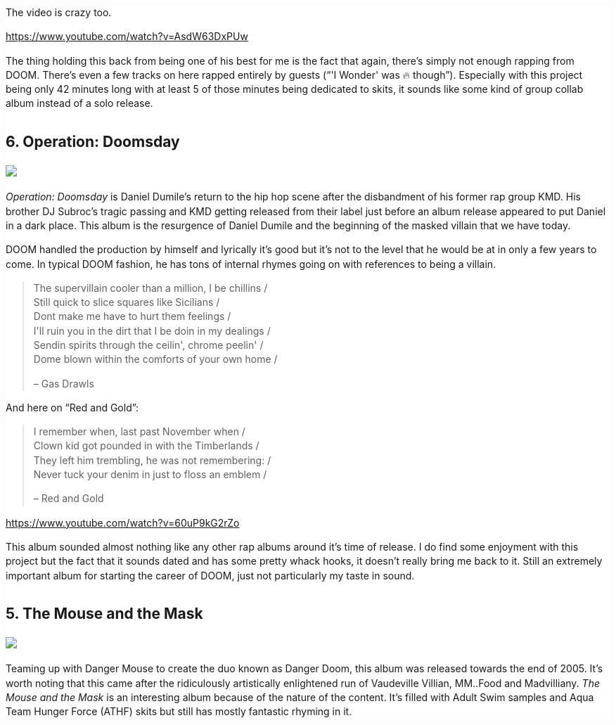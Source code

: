 The video is crazy too.

https://www.youtube.com/watch?v=AsdW63DxPUw

The thing holding this back from being one of his best for me is the fact that again, there’s simply not enough rapping from DOOM. There’s even a few tracks on here rapped entirely by guests (“'I Wonder' was 🔥 though”). Especially with this project being only 42 minutes long with at least 5 of those minutes being dedicated to skits, it sounds like some kind of group collab album instead of a solo release. 

## **6\. Operation: Doomsday**

![](images/operation-doomsday-album-cover.jpeg)

_Operation: Doomsday_ is Daniel Dumile’s return to the hip hop scene after the disbandment of his former rap group KMD. His brother DJ Subroc’s tragic passing and KMD getting released from their label just before an album release appeared to put Daniel in a dark place. This album is the resurgence of Daniel Dumile and the beginning of the masked villain that we have today.

DOOM handled the production by himself and lyrically it’s good but it’s not to the level that he would be at in only a few years to come. In typical DOOM fashion, he has tons of internal rhymes going on with references to being a villain.

> The supervillain cooler than a million, I be chillins /  
> Still quick to slice squares like Sicilians /  
> Dont make me have to hurt them feelings /  
> I'll ruin you in the dirt that I be doin in my dealings /  
> Sendin spirits through the ceilin', chrome peelin' /  
> Dome blown within the comforts of your own home /
> 
> – Gas Drawls

And here on “Red and Gold”:

> I remember when, last past November when /  
> Clown kid got pounded in with the Timberlands /  
> They left him trembling, he was not remembering: /  
> Never tuck your denim in just to floss an emblem /
> 
> – Red and Gold

https://www.youtube.com/watch?v=60uP9kG2rZo

This album sounded almost nothing like any other rap albums around it’s time of release. I do find some enjoyment with this project but the fact that it sounds dated and has some pretty whack hooks, it doesn’t really bring me back to it. Still an extremely important album for starting the career of DOOM, just not particularly my taste in sound.

## **5\. The Mouse and the Mask**

![](images/mouse-and-the-mask-album-cover.jpg)

Teaming up with Danger Mouse to create the duo known as Danger Doom, this album was released towards the end of 2005. It’s worth noting that this came after the ridiculously artistically enlightened run of Vaudeville Villian, MM..Food and Madvilliany. _The Mouse and the Mask_ is an interesting album because of the nature of the content. It’s filled with Adult Swim samples and Aqua Team Hunger Force (ATHF) skits but still has mostly fantastic rhyming in it.
